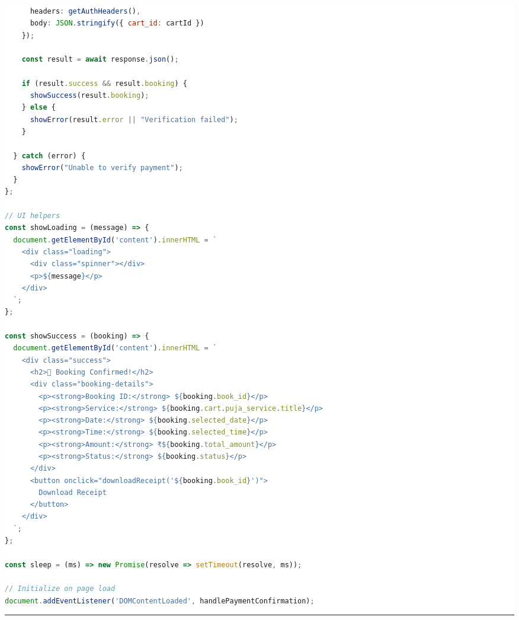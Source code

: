 ```javascript
      headers: getAuthHeaders(),
      body: JSON.stringify({ cart_id: cartId })
    });
    
    const result = await response.json();
    
    if (result.success && result.booking) {
      showSuccess(result.booking);
    } else {
      showError(result.error || "Verification failed");
    }
    
  } catch (error) {
    showError("Unable to verify payment");
  }
};

// UI helpers
const showLoading = (message) => {
  document.getElementById('content').innerHTML = `
    <div class="loading">
      <div class="spinner"></div>
      <p>${message}</p>
    </div>
  `;
};

const showSuccess = (booking) => {
  document.getElementById('content').innerHTML = `
    <div class="success">
      <h2>🎉 Booking Confirmed!</h2>
      <div class="booking-details">
        <p><strong>Booking ID:</strong> ${booking.book_id}</p>
        <p><strong>Service:</strong> ${booking.cart.puja_service.title}</p>
        <p><strong>Date:</strong> ${booking.selected_date}</p>
        <p><strong>Time:</strong> ${booking.selected_time}</p>
        <p><strong>Amount:</strong> ₹${booking.total_amount}</p>
        <p><strong>Status:</strong> ${booking.status}</p>
      </div>
      <button onclick="downloadReceipt('${booking.book_id}')">
        Download Receipt
      </button>
    </div>
  `;
};

const sleep = (ms) => new Promise(resolve => setTimeout(resolve, ms));

// Initialize on page load
document.addEventListener('DOMContentLoaded', handlePaymentConfirmation);
```

---